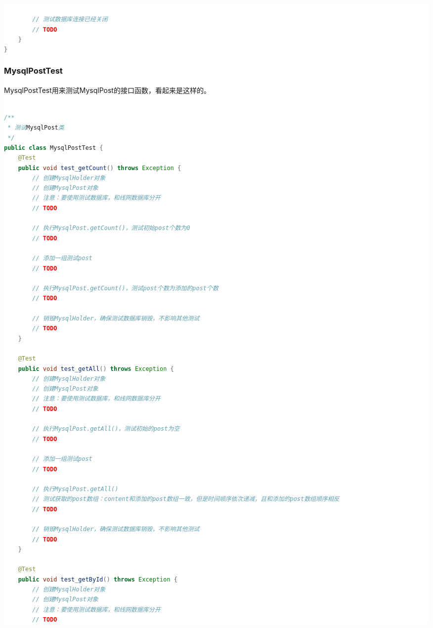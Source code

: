 ```java
		
		// 测试数据库连接已经关闭
		// TODO
	}
}
```

### MysqlPostTest

MysqlPostTest用来测试MysqlPost的接口函数，看起来是这样的。

```java

/**
 * 测试MysqlPost类
 */
public class MysqlPostTest {
	@Test
    public void test_getCount() throws Exception {
		// 创建MysqlHolder对象
		// 创建MysqlPost对象
		// 注意：要使用测试数据库，和线网数据库分开
		// TODO
	
		// 执行MysqlPost.getCount()，测试初始post个数为0
		// TODO
		
		// 添加一组测试post
		// TODO
		
		// 执行MysqlPost.getCount()，测试post个数为添加的post个数
		// TODO
		
		// 销毁MysqlHolder，确保测试数据库销毁，不影响其他测试
		// TODO
	}

	@Test
    public void test_getAll() throws Exception {
		// 创建MysqlHolder对象
		// 创建MysqlPost对象
		// 注意：要使用测试数据库，和线网数据库分开
		// TODO

		// 执行MysqlPost.getAll()，测试初始的post为空
		// TODO

		// 添加一组测试post
		// TODO

		// 执行MysqlPost.getAll()
		// 测试获取的post数组：content和添加的post数组一致，但是时间顺序依次递减，且和添加的post数组顺序相反
		// TODO
		
		// 销毁MysqlHolder，确保测试数据库销毁，不影响其他测试
		// TODO
	}

	@Test
    public void test_getById() throws Exception {
		// 创建MysqlHolder对象
		// 创建MysqlPost对象
		// 注意：要使用测试数据库，和线网数据库分开
		// TODO
```